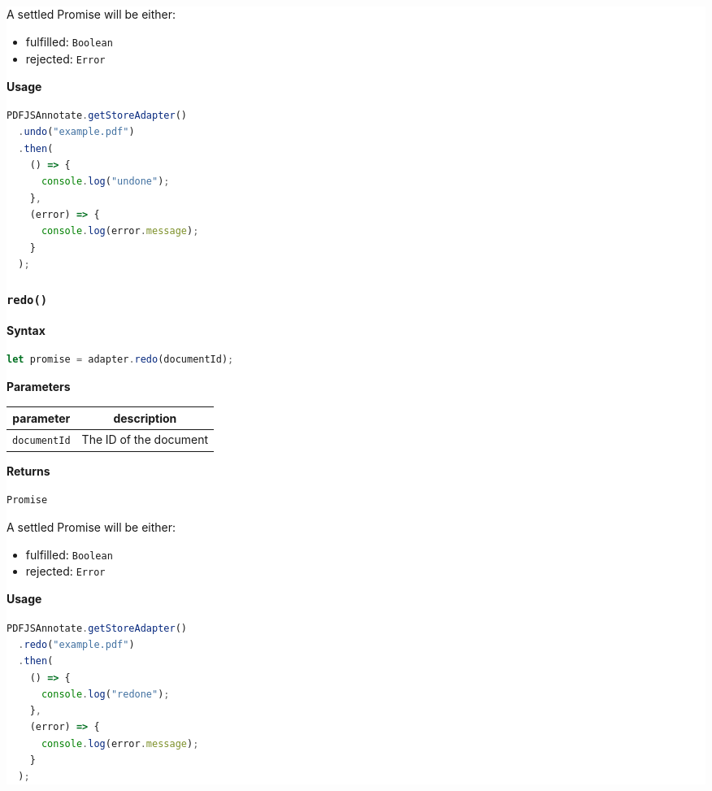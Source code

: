 A settled Promise will be either:

- fulfilled: `Boolean`
- rejected: `Error`

**Usage**

```js
PDFJSAnnotate.getStoreAdapter()
  .undo("example.pdf")
  .then(
    () => {
      console.log("undone");
    },
    (error) => {
      console.log(error.message);
    }
  );
```

### `redo()`

**Syntax**

```js
let promise = adapter.redo(documentId);
```

**Parameters**

| parameter    | description            |
| ------------ | ---------------------- |
| `documentId` | The ID of the document |

**Returns**

`Promise`

A settled Promise will be either:

- fulfilled: `Boolean`
- rejected: `Error`

**Usage**

```js
PDFJSAnnotate.getStoreAdapter()
  .redo("example.pdf")
  .then(
    () => {
      console.log("redone");
    },
    (error) => {
      console.log(error.message);
    }
  );
```
